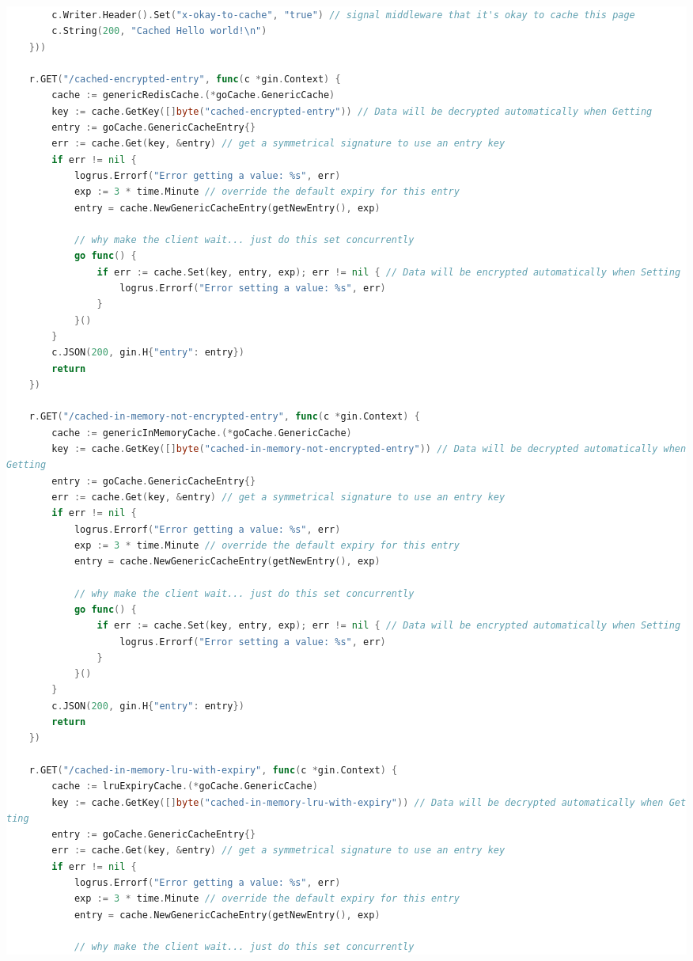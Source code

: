 ```go
		c.Writer.Header().Set("x-okay-to-cache", "true") // signal middleware that it's okay to cache this page
		c.String(200, "Cached Hello world!\n")
	}))

	r.GET("/cached-encrypted-entry", func(c *gin.Context) {
		cache := genericRedisCache.(*goCache.GenericCache)
		key := cache.GetKey([]byte("cached-encrypted-entry")) // Data will be decrypted automatically when Getting
		entry := goCache.GenericCacheEntry{}
		err := cache.Get(key, &entry) // get a symmetrical signature to use an entry key
		if err != nil {
			logrus.Errorf("Error getting a value: %s", err)
			exp := 3 * time.Minute // override the default expiry for this entry
			entry = cache.NewGenericCacheEntry(getNewEntry(), exp)

			// why make the client wait... just do this set concurrently
			go func() {
				if err := cache.Set(key, entry, exp); err != nil { // Data will be encrypted automatically when Setting
					logrus.Errorf("Error setting a value: %s", err)
				}
			}()
		}
		c.JSON(200, gin.H{"entry": entry})
		return
	})

	r.GET("/cached-in-memory-not-encrypted-entry", func(c *gin.Context) {
		cache := genericInMemoryCache.(*goCache.GenericCache)
		key := cache.GetKey([]byte("cached-in-memory-not-encrypted-entry")) // Data will be decrypted automatically when Getting
		entry := goCache.GenericCacheEntry{}
		err := cache.Get(key, &entry) // get a symmetrical signature to use an entry key
		if err != nil {
			logrus.Errorf("Error getting a value: %s", err)
			exp := 3 * time.Minute // override the default expiry for this entry
			entry = cache.NewGenericCacheEntry(getNewEntry(), exp)

			// why make the client wait... just do this set concurrently
			go func() {
				if err := cache.Set(key, entry, exp); err != nil { // Data will be encrypted automatically when Setting
					logrus.Errorf("Error setting a value: %s", err)
				}
			}()
		}
		c.JSON(200, gin.H{"entry": entry})
		return
	})

	r.GET("/cached-in-memory-lru-with-expiry", func(c *gin.Context) {
		cache := lruExpiryCache.(*goCache.GenericCache)
		key := cache.GetKey([]byte("cached-in-memory-lru-with-expiry")) // Data will be decrypted automatically when Getting
		entry := goCache.GenericCacheEntry{}
		err := cache.Get(key, &entry) // get a symmetrical signature to use an entry key
		if err != nil {
			logrus.Errorf("Error getting a value: %s", err)
			exp := 3 * time.Minute // override the default expiry for this entry
			entry = cache.NewGenericCacheEntry(getNewEntry(), exp)

			// why make the client wait... just do this set concurrently
```